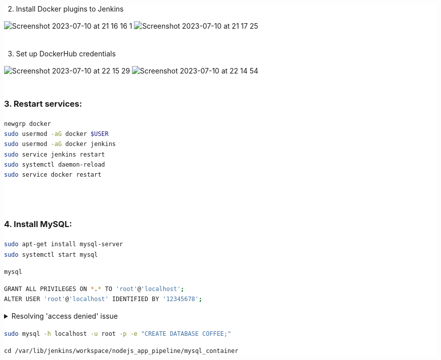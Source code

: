 2. Install Docker plugins to Jenkins


<img width="700" alt="Screenshot 2023-07-10 at 21 16 16 1" src="https://github.com/otammato/Jenkins_pipeliline_build_deploy_nodejs_kubernetes/assets/104728608/09837d61-60f1-4d57-981f-f2ababedf9d4">
<img width="700" alt="Screenshot 2023-07-10 at 21 17 25" src="https://github.com/otammato/Jenkins_pipeliline_build_deploy_nodejs_kubernetes/assets/104728608/e29bd21b-4bca-46e0-8342-071167f52ba5">
<br>
<br>

3. Set up DockerHub credentials

<img width="700" alt="Screenshot 2023-07-10 at 22 15 29" src="https://github.com/otammato/Jenkins_pipeliline_build_deploy_nodejs_kubernetes/assets/104728608/f2cee7d0-5901-4257-a196-873e8a85e977">
<img width="700" alt="Screenshot 2023-07-10 at 22 14 54" src="https://github.com/otammato/Jenkins_pipeliline_build_deploy_nodejs_kubernetes/assets/104728608/6481f4b7-35df-43b8-a95e-0009c06b479d">

<br>
<br>


### 3. Restart services:

```sh
newgrp docker
sudo usermod -aG docker $USER
sudo usermod -aG docker jenkins
sudo service jenkins restart
sudo systemctl daemon-reload
sudo service docker restart
```

<br>
<br>


### 4. Install MySQL:

```sh
sudo apt-get install mysql-server
sudo systemctl start mysql
```

```sh
mysql
```

```sh
GRANT ALL PRIVILEGES ON *.* TO 'root'@'localhost';
ALTER USER 'root'@'localhost' IDENTIFIED BY '12345678';
```

<details markdown=1><summary markdown="span">Resolving 'access denied' issue </summary></details>

```sh
sudo mysql -h localhost -u root -p -e "CREATE DATABASE COFFEE;"
```
```
cd /var/lib/jenkins/workspace/nodejs_app_pipeline/mysql_container
```

